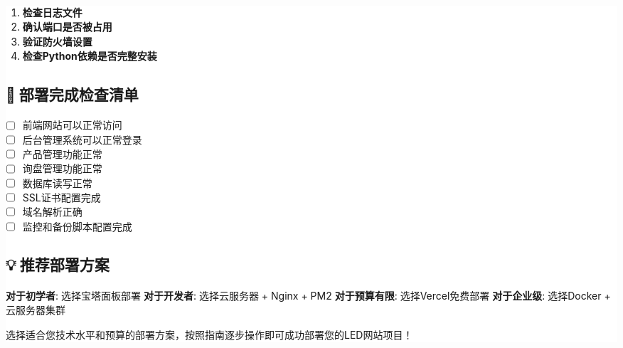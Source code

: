 1. **检查日志文件**
2. **确认端口是否被占用**
3. **验证防火墙设置**
4. **检查Python依赖是否完整安装**

## 🎉 部署完成检查清单

- [ ] 前端网站可以正常访问
- [ ] 后台管理系统可以正常登录
- [ ] 产品管理功能正常
- [ ] 询盘管理功能正常
- [ ] 数据库读写正常
- [ ] SSL证书配置完成
- [ ] 域名解析正确
- [ ] 监控和备份脚本配置完成

## 💡 推荐部署方案

**对于初学者**: 选择宝塔面板部署
**对于开发者**: 选择云服务器 + Nginx + PM2
**对于预算有限**: 选择Vercel免费部署
**对于企业级**: 选择Docker + 云服务器集群

选择适合您技术水平和预算的部署方案，按照指南逐步操作即可成功部署您的LED网站项目！